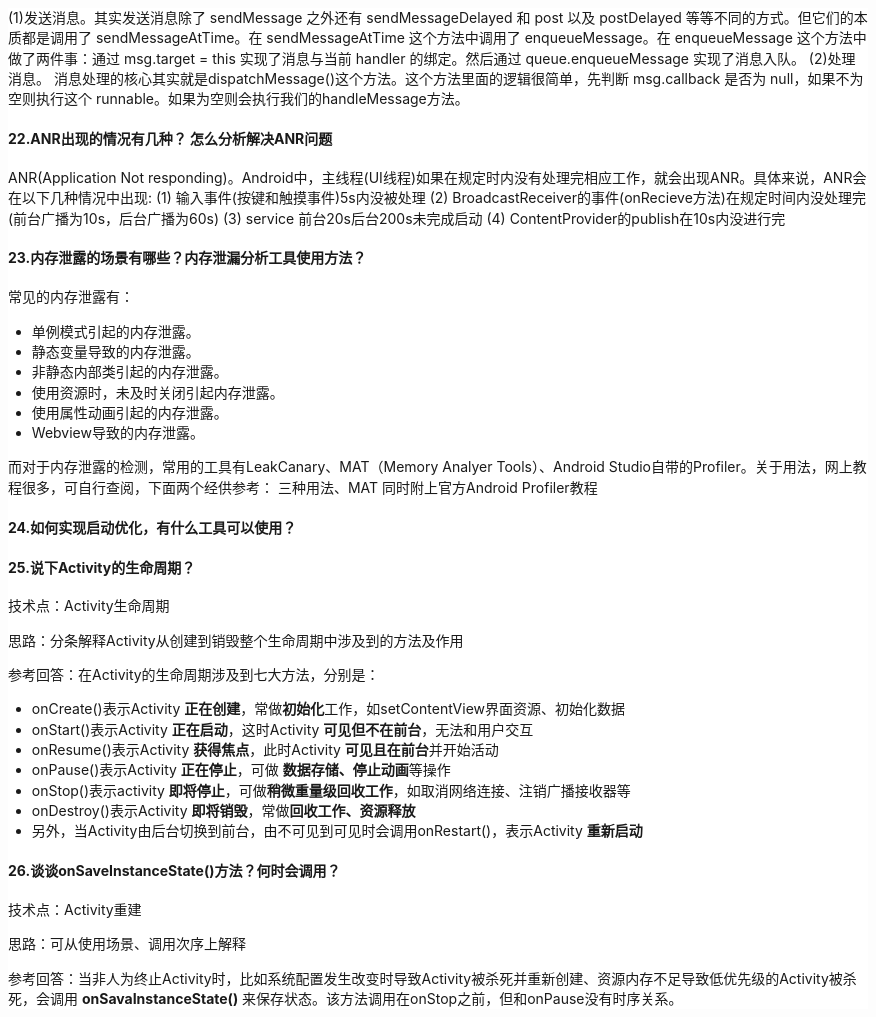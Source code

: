   (1)发送消息。其实发送消息除了 sendMessage 之外还有 sendMessageDelayed 和 post 以及 postDelayed 等等不同的方式。但它们的本质都是调用了 sendMessageAtTime。在 sendMessageAtTime 这个方法中调用了 enqueueMessage。在 enqueueMessage 这个方法中做了两件事：通过 msg.target = this 实现了消息与当前 handler 的绑定。然后通过 queue.enqueueMessage 实现了消息入队。
  (2)处理消息。 消息处理的核心其实就是dispatchMessage()这个方法。这个方法里面的逻辑很简单，先判断 msg.callback 是否为 null，如果不为空则执行这个 runnable。如果为空则会执行我们的handleMessage方法。

#### 22.ANR出现的情况有几种？ 怎么分析解决ANR问题

ANR(Application Not responding)。Android中，主线程(UI线程)如果在规定时内没有处理完相应工作，就会出现ANR。具体来说，ANR会在以下几种情况中出现:
(1) 输入事件(按键和触摸事件)5s内没被处理
(2) BroadcastReceiver的事件(onRecieve方法)在规定时间内没处理完(前台广播为10s，后台广播为60s)
(3) service 前台20s后台200s未完成启动
(4) ContentProvider的publish在10s内没进行完

#### 23.内存泄露的场景有哪些？内存泄漏分析工具使用方法？

常见的内存泄露有：

- 单例模式引起的内存泄露。
- 静态变量导致的内存泄露。
- 非静态内部类引起的内存泄露。
- 使用资源时，未及时关闭引起内存泄露。
- 使用属性动画引起的内存泄露。
- Webview导致的内存泄露。

而对于内存泄露的检测，常用的工具有LeakCanary、MAT（Memory Analyer Tools）、Android Studio自带的Profiler。关于用法，网上教程很多，可自行查阅，下面两个经供参考：
三种用法、MAT
同时附上官方Android Profiler教程

#### 24.如何实现启动优化，有什么工具可以使用？

#### 25.说下Activity的生命周期？

技术点：Activity生命周期

思路：分条解释Activity从创建到销毁整个生命周期中涉及到的方法及作用

参考回答：在Activity的生命周期涉及到七大方法，分别是： 

- onCreate()表示Activity **正在创建**，常做**初始化**工作，如setContentView界面资源、初始化数据
- onStart()表示Activity **正在启动**，这时Activity **可见但不在前台**，无法和用户交互
- onResume()表示Activity **获得焦点**，此时Activity **可见且在前台**并开始活动
- onPause()表示Activity **正在停止**，可做 **数据存储、停止动画**等操作
- onStop()表示activity **即将停止**，可做**稍微重量级回收工作**，如取消网络连接、注销广播接收器等
- onDestroy()表示Activity **即将销毁**，常做**回收工作、资源释放** 
- 另外，当Activity由后台切换到前台，由不可见到可见时会调用onRestart()，表示Activity **重新启动**

#### 26.谈谈onSaveInstanceState()方法？何时会调用？

技术点：Activity重建

思路：可从使用场景、调用次序上解释

参考回答：当非人为终止Activity时，比如系统配置发生改变时导致Activity被杀死并重新创建、资源内存不足导致低优先级的Activity被杀死，会调用 **onSavaInstanceState()** 来保存状态。该方法调用在onStop之前，但和onPause没有时序关系。
